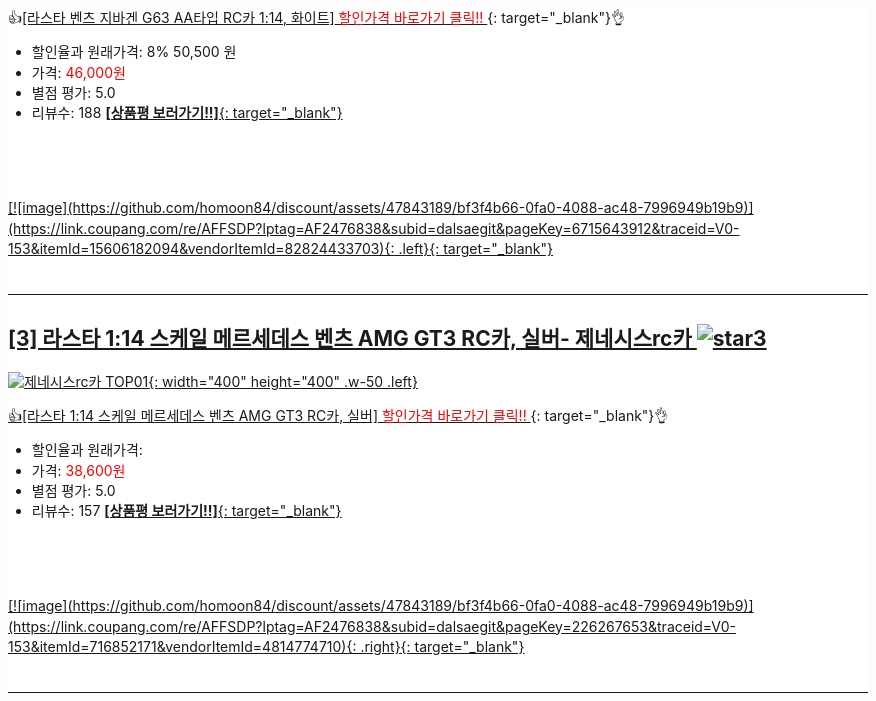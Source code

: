 
👍<a href="https://link.coupang.com/re/AFFSDP?lptag=AF2476838&subid=dalsaegit&pageKey=6715643912&traceid=V0-153&itemId=15606182094&vendorItemId=82824433703">[라스타 벤츠 지바겐 G63 AA타입 RC카 1:14, 화이트]<font color=red> 할인가격 바로가기 클릭!! </font></a>{: target="_blank"}👌
<br>
- 할인율과 원래가격: 8%  50,500   원
- 가격: <span style='color:red'>46,000원</span>
- 별점 평가: 5.0
- 리뷰수: 188 <a href="https://link.coupang.com/re/AFFSDP?lptag=AF2476838&subid=dalsaegit&pageKey=6715643912&traceid=V0-153&itemId=15606182094&vendorItemId=82824433703"> <strong>[상품평 보러가기!!]</strong>{: target="_blank"}
<br>
<br>
<br>
[![image](https://github.com/homoon84/discount/assets/47843189/bf3f4b66-0fa0-4088-ac48-7996949b19b9)](https://link.coupang.com/re/AFFSDP?lptag=AF2476838&subid=dalsaegit&pageKey=6715643912&traceid=V0-153&itemId=15606182094&vendorItemId=82824433703){: .left}{: target="_blank"}
<br>
<br>

---

        
       
## [3] 라스타 1:14 스케일 메르세데스 벤츠 AMG GT3 RC카, 실버- 제네시스rc카  <img width="81" alt="star3" src="https://user-images.githubusercontent.com/78655692/151471989-9e21d7a8-a7b6-44b0-b598-2bb204b56b00.png">

![제네시스rc카 TOP01](https://thumbnail7.coupangcdn.com/thumbnails/remote/230x230ex/image/retail/images/2019/05/22/15/6/e27d7368-181c-41e9-9ea9-1b6048cedef6.jpg){: width="400" height="400" .w-50 .left}


👍<a href="https://link.coupang.com/re/AFFSDP?lptag=AF2476838&subid=dalsaegit&pageKey=226267653&traceid=V0-153&itemId=716852171&vendorItemId=4814774710">[라스타 1:14 스케일 메르세데스 벤츠 AMG GT3 RC카, 실버]<font color=red> 할인가격 바로가기 클릭!! </font></a>{: target="_blank"}👌
<br>
- 할인율과 원래가격: 
- 가격: <span style='color:red'>38,600원</span>
- 별점 평가: 5.0
- 리뷰수: 157 <a href="https://link.coupang.com/re/AFFSDP?lptag=AF2476838&subid=dalsaegit&pageKey=226267653&traceid=V0-153&itemId=716852171&vendorItemId=4814774710"> <strong>[상품평 보러가기!!]</strong>{: target="_blank"}
<br>
<br>
<br>
[![image](https://github.com/homoon84/discount/assets/47843189/bf3f4b66-0fa0-4088-ac48-7996949b19b9)](https://link.coupang.com/re/AFFSDP?lptag=AF2476838&subid=dalsaegit&pageKey=226267653&traceid=V0-153&itemId=716852171&vendorItemId=4814774710){: .right}{: target="_blank"}
<br>
<br>

---
